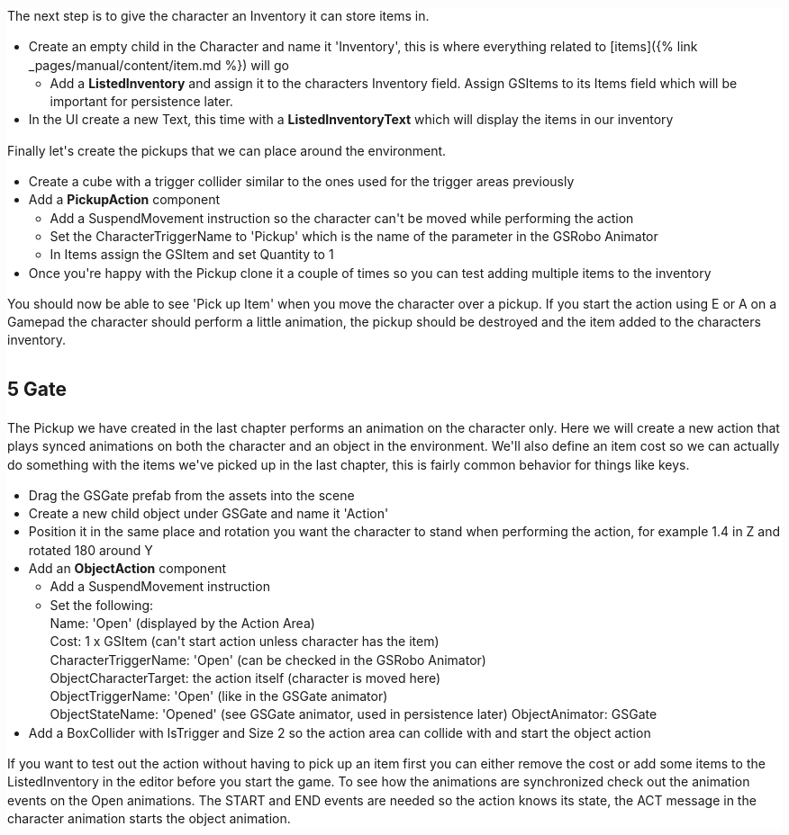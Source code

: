 The next step is to give the character an Inventory it can store items in.

- Create an empty child in the Character and name it 'Inventory', this is where everything related to [items]({% link _pages/manual/content/item.md %}) will go
  - Add a __ListedInventory__ and assign it to the characters Inventory field. Assign GSItems to its Items field which will be important for persistence later.
- In the UI create a new Text, this time with a __ListedInventoryText__ which will display the items in our inventory

Finally let's create the pickups that we can place around the environment.

- Create a cube with a trigger collider similar to the ones used for the trigger areas previously
- Add a __PickupAction__ component
  - Add a SuspendMovement instruction so the character can't be moved while performing the action
  - Set the CharacterTriggerName to 'Pickup' which is the name of the parameter in the GSRobo Animator
  - In Items assign the GSItem and set Quantity to 1
- Once you're happy with the Pickup clone it a couple of times so you can test adding multiple items to the inventory

You should now be able to see 'Pick up Item' when you move the character over a pickup. If you start the action using E or A on a Gamepad the character should perform a little animation, the pickup should be destroyed and the item added to the characters inventory.

## 5 Gate

The Pickup we have created in the last chapter performs an animation on the character only. Here we will create a new action that plays synced animations on both the character and an object in the environment. We'll also define an item cost so we can actually do something with the items we've picked up in the last chapter, this is fairly common behavior for things like keys.

- Drag the GSGate prefab from the assets into the scene
- Create a new child object under GSGate and name it 'Action'
- Position it in the same place and rotation you want the character to stand when performing the action, for example 1.4 in Z and rotated 180 around Y
- Add an __ObjectAction__ component
  - Add a SuspendMovement instruction
  - Set the following:  
  Name: 'Open' (displayed by the Action Area)  
  Cost: 1 x GSItem (can't start action unless character has the item)  
  CharacterTriggerName: 'Open' (can be checked in the GSRobo Animator)  
  ObjectCharacterTarget: the action itself (character is moved here)  
  ObjectTriggerName: 'Open' (like in the GSGate animator)  
  ObjectStateName: 'Opened' (see GSGate animator, used in persistence later)
  ObjectAnimator: GSGate
- Add a BoxCollider with IsTrigger and Size 2 so the action area can collide with and start the object action

If you want to test out the action without having to pick up an item first you can either remove the cost or add some items to the ListedInventory in the editor before you start the game. To see how the animations are synchronized check out the animation events on the Open animations. The START and END events are needed so the action knows its state, the ACT message in the character animation starts the object animation.
